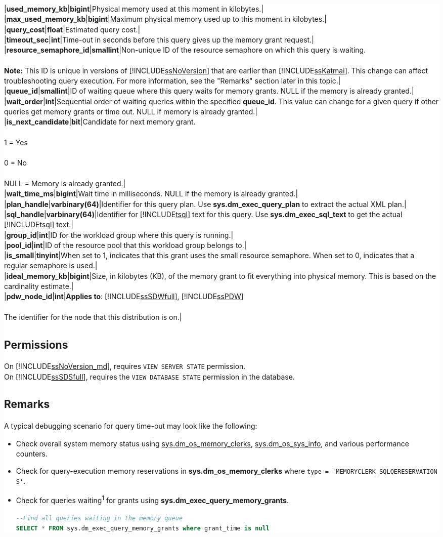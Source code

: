 |**used_memory_kb**|**bigint**|Physical memory used at this moment in kilobytes.|  
|**max_used_memory_kb**|**bigint**|Maximum physical memory used up to this moment in kilobytes.|  
|**query_cost**|**float**|Estimated query cost.|  
|**timeout_sec**|**int**|Time-out in seconds before this query gives up the memory grant request.|  
|**resource_semaphore_id**|**smallint**|Non-unique ID of the resource semaphore on which this query is waiting.<br /><br /> **Note:** This ID is unique in versions of [!INCLUDE[ssNoVersion](../../includes/ssnoversion-md.md)] that are earlier than [!INCLUDE[ssKatmai](../../includes/sskatmai-md.md)]. This change can affect troubleshooting query execution. For more information, see the "Remarks" section later in this topic.|  
|**queue_id**|**smallint**|ID of waiting queue where this query waits for memory grants. NULL if the memory is already granted.|  
|**wait_order**|**int**|Sequential order of waiting queries within the specified **queue_id**. This value can change for a given query if other queries get memory grants or time out. NULL if memory is already granted.|  
|**is_next_candidate**|**bit**|Candidate for next memory grant.<br /><br /> 1 = Yes<br /><br /> 0 = No<br /><br /> NULL = Memory is already granted.|  
|**wait_time_ms**|**bigint**|Wait time in milliseconds. NULL if the memory is already granted.|  
|**plan_handle**|**varbinary(64)**|Identifier for this query plan. Use **sys.dm_exec_query_plan** to extract the actual XML plan.|  
|**sql_handle**|**varbinary(64)**|Identifier for [!INCLUDE[tsql](../../includes/tsql-md.md)] text for this query. Use **sys.dm_exec_sql_text** to get the actual [!INCLUDE[tsql](../../includes/tsql-md.md)] text.|  
|**group_id**|**int**|ID for the workload group where this query is running.|  
|**pool_id**|**int**|ID of the resource pool that this workload group belongs to.|  
|**is_small**|**tinyint**|When set to 1, indicates that this grant uses the small resource semaphore. When set to 0, indicates that a regular semaphore is used.|  
|**ideal_memory_kb**|**bigint**|Size, in kilobytes (KB), of the memory grant to fit everything into physical memory. This is based on the cardinality estimate.|  
|**pdw_node_id**|**int**|**Applies to**: [!INCLUDE[ssSDWfull](../../includes/sssdwfull-md.md)], [!INCLUDE[ssPDW](../../includes/sspdw-md.md)]<br /><br /> The identifier for the node that this distribution is on.|  
  
## Permissions  

On [!INCLUDE[ssNoVersion_md](../../includes/ssnoversion-md.md)], requires `VIEW SERVER STATE` permission.   
On [!INCLUDE[ssSDSfull](../../includes/sssdsfull-md.md)], requires the `VIEW DATABASE STATE` permission in the database.   
   
## Remarks  
 A typical debugging scenario for query time-out may look like the following:  
  
-   Check overall system memory status using [sys.dm_os_memory_clerks](../../relational-databases/system-dynamic-management-views/sys-dm-os-memory-clerks-transact-sql.md), [sys.dm_os_sys_info](../../relational-databases/system-dynamic-management-views/sys-dm-os-sys-info-transact-sql.md), and various performance counters.  
  
-   Check for query-execution memory reservations in **sys.dm_os_memory_clerks** where `type = 'MEMORYCLERK_SQLQERESERVATIONS'`.  
  
-   Check for queries waiting<sup>1</sup> for grants using **sys.dm_exec_query_memory_grants**.  
  
    ```sql  
    --Find all queries waiting in the memory queue  
    SELECT * FROM sys.dm_exec_query_memory_grants where grant_time is null  
    ```  
    
